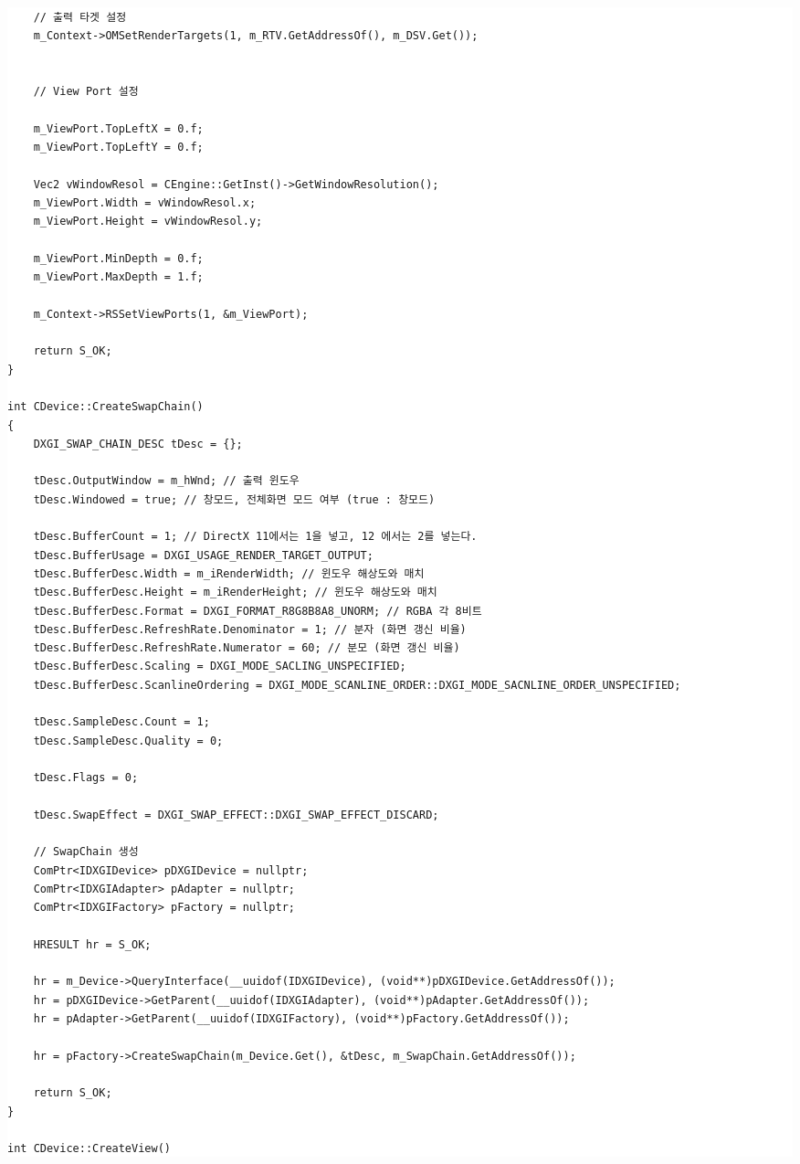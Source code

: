 ```
    // 출력 타겟 설정
    m_Context->OMSetRenderTargets(1, m_RTV.GetAddressOf(), m_DSV.Get());


    // View Port 설정

    m_ViewPort.TopLeftX = 0.f;
    m_ViewPort.TopLeftY = 0.f;

    Vec2 vWindowResol = CEngine::GetInst()->GetWindowResolution();
    m_ViewPort.Width = vWindowResol.x;
    m_ViewPort.Height = vWindowResol.y;

    m_ViewPort.MinDepth = 0.f;
    m_ViewPort.MaxDepth = 1.f;

    m_Context->RSSetViewPorts(1, &m_ViewPort);

    return S_OK;
}

int CDevice::CreateSwapChain()
{
    DXGI_SWAP_CHAIN_DESC tDesc = {};

    tDesc.OutputWindow = m_hWnd; // 출력 윈도우
    tDesc.Windowed = true; // 창모드, 전체화면 모드 여부 (true : 창모드)

    tDesc.BufferCount = 1; // DirectX 11에서는 1을 넣고, 12 에서는 2를 넣는다.
    tDesc.BufferUsage = DXGI_USAGE_RENDER_TARGET_OUTPUT;
    tDesc.BufferDesc.Width = m_iRenderWidth; // 윈도우 해상도와 매치
    tDesc.BufferDesc.Height = m_iRenderHeight; // 윈도우 해상도와 매치
    tDesc.BufferDesc.Format = DXGI_FORMAT_R8G8B8A8_UNORM; // RGBA 각 8비트
    tDesc.BufferDesc.RefreshRate.Denominator = 1; // 분자 (화면 갱신 비율)
    tDesc.BufferDesc.RefreshRate.Numerator = 60; // 분모 (화면 갱신 비율)
    tDesc.BufferDesc.Scaling = DXGI_MODE_SACLING_UNSPECIFIED;
    tDesc.BufferDesc.ScanlineOrdering = DXGI_MODE_SCANLINE_ORDER::DXGI_MODE_SACNLINE_ORDER_UNSPECIFIED;

    tDesc.SampleDesc.Count = 1;
    tDesc.SampleDesc.Quality = 0;

    tDesc.Flags = 0;

    tDesc.SwapEffect = DXGI_SWAP_EFFECT::DXGI_SWAP_EFFECT_DISCARD;

    // SwapChain 생성
    ComPtr<IDXGIDevice> pDXGIDevice = nullptr;
    ComPtr<IDXGIAdapter> pAdapter = nullptr;
    ComPtr<IDXGIFactory> pFactory = nullptr;

    HRESULT hr = S_OK;

    hr = m_Device->QueryInterface(__uuidof(IDXGIDevice), (void**)pDXGIDevice.GetAddressOf());
    hr = pDXGIDevice->GetParent(__uuidof(IDXGIAdapter), (void**)pAdapter.GetAddressOf());
    hr = pAdapter->GetParent(__uuidof(IDXGIFactory), (void**)pFactory.GetAddressOf());

    hr = pFactory->CreateSwapChain(m_Device.Get(), &tDesc, m_SwapChain.GetAddressOf());

    return S_OK;
}

int CDevice::CreateView()
```